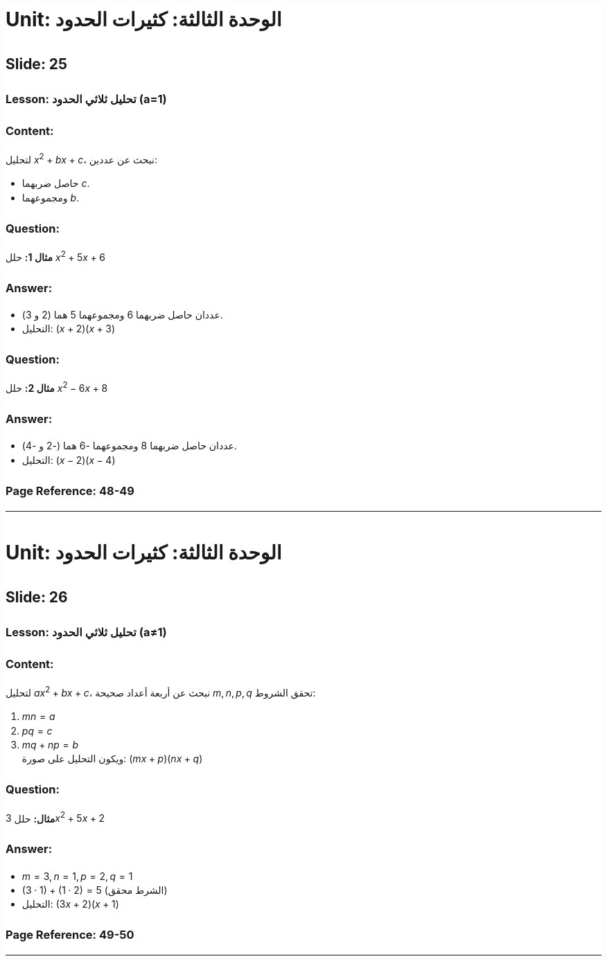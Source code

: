 
# Unit: الوحدة الثالثة: كثيرات الحدود
## Slide: 25
### Lesson: تحليل ثلاثي الحدود (a=1)
### Content:
لتحليل $x^2 + bx + c$، نبحث عن عددين:  
- حاصل ضربهما $c$.  
- ومجموعهما $b$.  
### Question:  
**مثال 1:** حلل $x^2 + 5x + 6$  
### Answer:  
- عددان حاصل ضربهما 6 ومجموعهما 5 هما (2 و 3).  
- التحليل: $(x + 2)(x + 3)$  
### Question:  
**مثال 2:** حلل $x^2 - 6x + 8$  
### Answer:  
- عددان حاصل ضربهما 8 ومجموعهما -6 هما (-2 و -4).  
- التحليل: $(x - 2)(x - 4)$  
### Page Reference: 48-49

---

# Unit: الوحدة الثالثة: كثيرات الحدود
## Slide: 26
### Lesson: تحليل ثلاثي الحدود (a≠1)
### Content:
لتحليل $ax^2 + bx + c$، نبحث عن أربعة أعداد صحيحة $m, n, p, q$ تحقق الشروط:  
1. $mn = a$  
2. $pq = c$  
3. $mq + np = b$  
ويكون التحليل على صورة: $(mx + p)(nx + q)$  
### Question:  
**مثال:** حلل $3x^2 + 5x + 2$  
### Answer:  
- $m=3, n=1, p=2, q=1$  
- $(3 \cdot 1) + (1 \cdot 2) = 5$ (الشرط محقق)  
- التحليل: $(3x + 2)(x + 1)$  
### Page Reference: 49-50

---